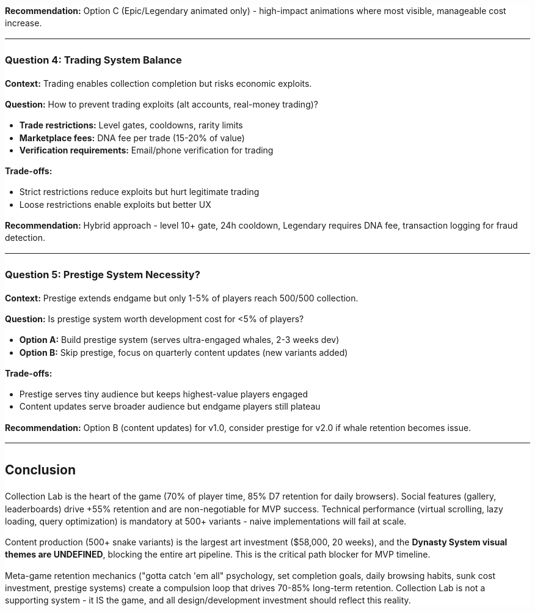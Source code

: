 **Recommendation:** Option C (Epic/Legendary animated only) - high-impact animations where most visible, manageable cost increase.

---

### Question 4: Trading System Balance

**Context:** Trading enables collection completion but risks economic exploits.

**Question:** How to prevent trading exploits (alt accounts, real-money trading)?
- **Trade restrictions:** Level gates, cooldowns, rarity limits
- **Marketplace fees:** DNA fee per trade (15-20% of value)
- **Verification requirements:** Email/phone verification for trading

**Trade-offs:**
- Strict restrictions reduce exploits but hurt legitimate trading
- Loose restrictions enable exploits but better UX

**Recommendation:** Hybrid approach - level 10+ gate, 24h cooldown, Legendary requires DNA fee, transaction logging for fraud detection.

---

### Question 5: Prestige System Necessity?

**Context:** Prestige extends endgame but only 1-5% of players reach 500/500 collection.

**Question:** Is prestige system worth development cost for <5% of players?
- **Option A:** Build prestige system (serves ultra-engaged whales, 2-3 weeks dev)
- **Option B:** Skip prestige, focus on quarterly content updates (new variants added)

**Trade-offs:**
- Prestige serves tiny audience but keeps highest-value players engaged
- Content updates serve broader audience but endgame players still plateau

**Recommendation:** Option B (content updates) for v1.0, consider prestige for v2.0 if whale retention becomes issue.

---

## Conclusion

Collection Lab is the heart of the game (70% of player time, 85% D7 retention for daily browsers). Social features (gallery, leaderboards) drive +55% retention and are non-negotiable for MVP success. Technical performance (virtual scrolling, lazy loading, query optimization) is mandatory at 500+ variants - naive implementations will fail at scale.

Content production (500+ snake variants) is the largest art investment ($58,000, 20 weeks), and the **Dynasty System visual themes are UNDEFINED**, blocking the entire art pipeline. This is the critical path blocker for MVP timeline.

Meta-game retention mechanics ("gotta catch 'em all" psychology, set completion goals, daily browsing habits, sunk cost investment, prestige systems) create a compulsion loop that drives 70-85% long-term retention. Collection Lab is not a supporting system - it IS the game, and all design/development investment should reflect this reality.
